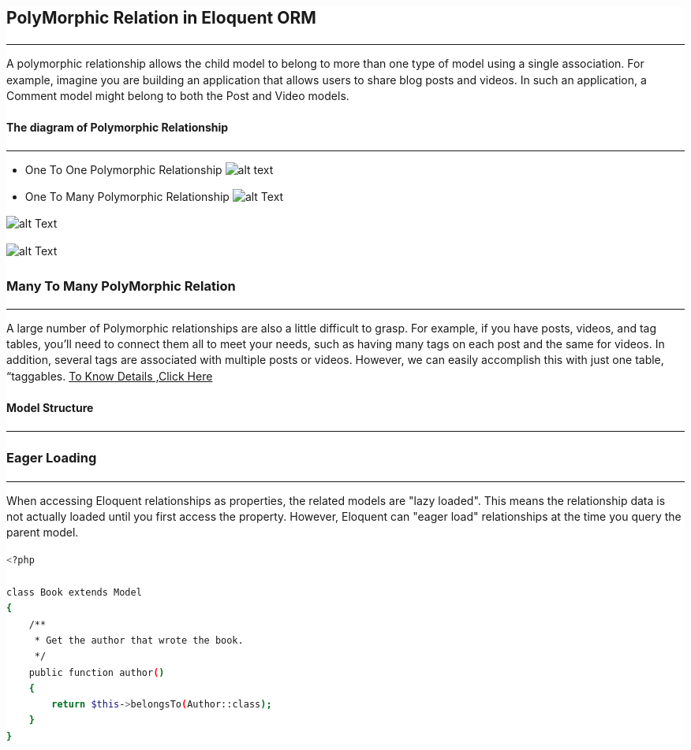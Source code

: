 ## PolyMorphic Relation in Eloquent ORM
---
A polymorphic relationship allows the child model to belong to more than one type of model using a single association. For example, imagine you are building an application that allows users to share blog posts and videos. In such an application, a Comment model might belong to both the Post and Video models.

#### The diagram of Polymorphic Relationship
---
* One To One Polymorphic Relationship
![alt text](https://i.ibb.co/1X0hsx6/one-one-polymorphic.png "One To One Polymorphic Relationship")

* One To Many Polymorphic Relationship
![alt Text](https://i.ibb.co/xLwxw08/one-many-polymorphic.png "One To Many Polymorphic Relationship")

![alt Text](https://i.ibb.co/C58f222/many-to-many-rpoly.png "Many To Many Polymorphic Relationship")

![alt Text](https://i.ibb.co/CKN2Vq6/Laravel-Many-to-Many-Polymorphic-Relationship-Example.webp "Many To Many Polymorphic Relationship")




### Many To Many PolyMorphic Relation
----
A large number of Polymorphic relationships are also a little difficult to grasp. For example, if you have posts, videos, and tag tables, you’ll need to connect them all to meet your needs, such as having many tags on each post and the same for videos. In addition, several tags are associated with multiple posts or videos. However, we can easily accomplish this with just one table, “taggables.
[To Know Details ,Click Here](https://www.codesolutionstuff.com/laravel-many-to-many-polymorphic-relationship/)

#### Model Structure
---


### Eager Loading
---
When accessing Eloquent relationships as properties, the related models are "lazy loaded". This means the relationship data is not actually loaded until you first access the property. However, Eloquent can "eager load" relationships at the time you query the parent model.


```bash
<?php

class Book extends Model
{
    /**
     * Get the author that wrote the book.
     */
    public function author()
    {
        return $this->belongsTo(Author::class);
    }
}
```
